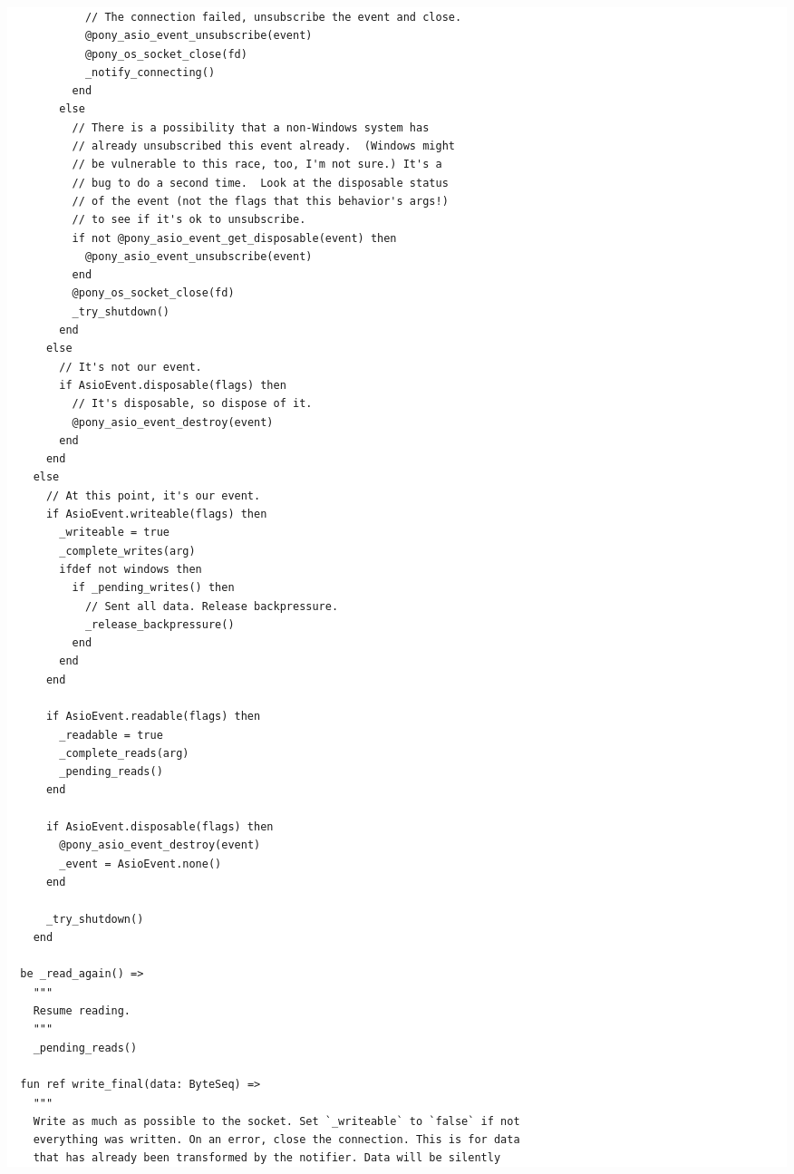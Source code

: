 ```````pony linenums="1"
            // The connection failed, unsubscribe the event and close.
            @pony_asio_event_unsubscribe(event)
            @pony_os_socket_close(fd)
            _notify_connecting()
          end
        else
          // There is a possibility that a non-Windows system has
          // already unsubscribed this event already.  (Windows might
          // be vulnerable to this race, too, I'm not sure.) It's a
          // bug to do a second time.  Look at the disposable status
          // of the event (not the flags that this behavior's args!)
          // to see if it's ok to unsubscribe.
          if not @pony_asio_event_get_disposable(event) then
            @pony_asio_event_unsubscribe(event)
          end
          @pony_os_socket_close(fd)
          _try_shutdown()
        end
      else
        // It's not our event.
        if AsioEvent.disposable(flags) then
          // It's disposable, so dispose of it.
          @pony_asio_event_destroy(event)
        end
      end
    else
      // At this point, it's our event.
      if AsioEvent.writeable(flags) then
        _writeable = true
        _complete_writes(arg)
        ifdef not windows then
          if _pending_writes() then
            // Sent all data. Release backpressure.
            _release_backpressure()
          end
        end
      end

      if AsioEvent.readable(flags) then
        _readable = true
        _complete_reads(arg)
        _pending_reads()
      end

      if AsioEvent.disposable(flags) then
        @pony_asio_event_destroy(event)
        _event = AsioEvent.none()
      end

      _try_shutdown()
    end

  be _read_again() =>
    """
    Resume reading.
    """
    _pending_reads()

  fun ref write_final(data: ByteSeq) =>
    """
    Write as much as possible to the socket. Set `_writeable` to `false` if not
    everything was written. On an error, close the connection. This is for data
    that has already been transformed by the notifier. Data will be silently
```````